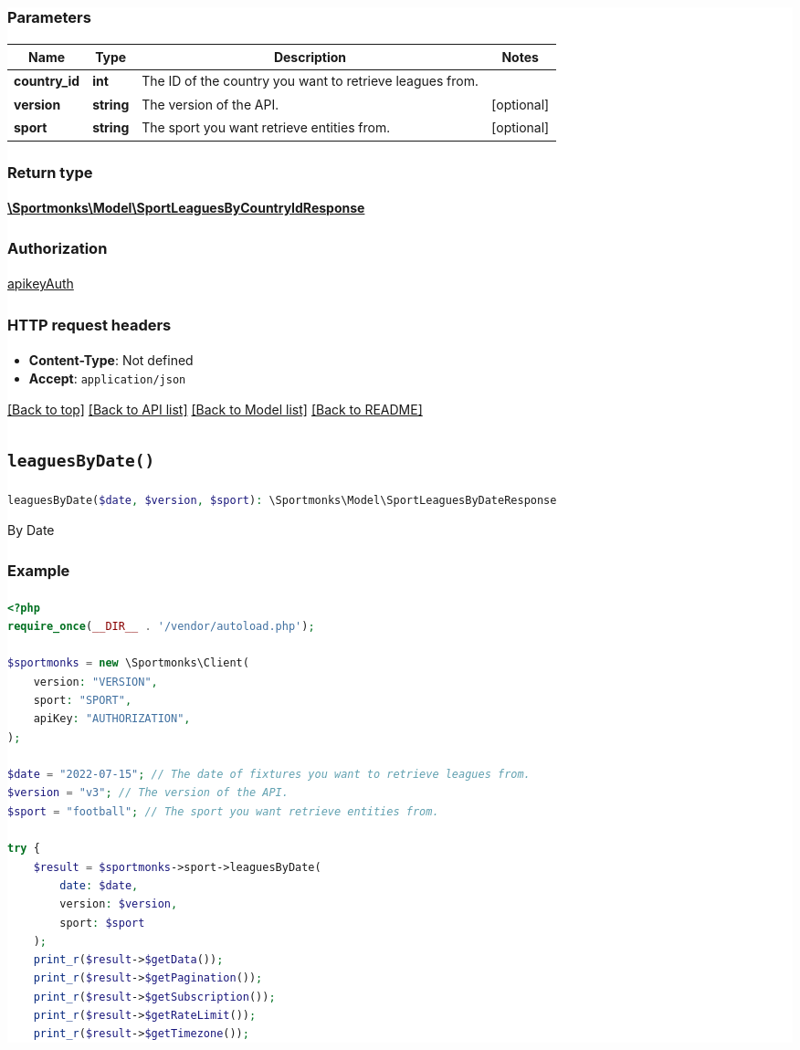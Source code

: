 ```php
```

### Parameters

| Name | Type | Description  | Notes |
| ------------- | ------------- | ------------- | ------------- |
| **country_id** | **int**| The ID of the country you want to retrieve leagues from. | |
| **version** | **string**| The version of the API. | [optional] |
| **sport** | **string**| The sport you want retrieve entities from. | [optional] |

### Return type

[**\Sportmonks\Model\SportLeaguesByCountryIdResponse**](../Model/SportLeaguesByCountryIdResponse.md)

### Authorization

[apikeyAuth](../../README.md#apikeyAuth)

### HTTP request headers

- **Content-Type**: Not defined
- **Accept**: `application/json`

[[Back to top]](#) [[Back to API list]](../../README.md#endpoints)
[[Back to Model list]](../../README.md#models)
[[Back to README]](../../README.md)

## `leaguesByDate()`

```php
leaguesByDate($date, $version, $sport): \Sportmonks\Model\SportLeaguesByDateResponse
```

By Date

### Example

```php
<?php
require_once(__DIR__ . '/vendor/autoload.php');

$sportmonks = new \Sportmonks\Client(
    version: "VERSION",
    sport: "SPORT",
    apiKey: "AUTHORIZATION",
);

$date = "2022-07-15"; // The date of fixtures you want to retrieve leagues from.
$version = "v3"; // The version of the API.
$sport = "football"; // The sport you want retrieve entities from.

try {
    $result = $sportmonks->sport->leaguesByDate(
        date: $date, 
        version: $version, 
        sport: $sport
    );
    print_r($result->$getData());
    print_r($result->$getPagination());
    print_r($result->$getSubscription());
    print_r($result->$getRateLimit());
    print_r($result->$getTimezone());
```